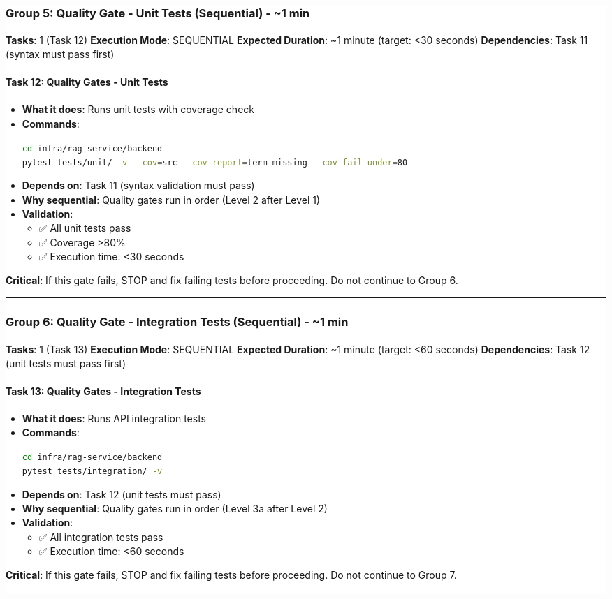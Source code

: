 
### Group 5: Quality Gate - Unit Tests (Sequential) - ~1 min

**Tasks**: 1 (Task 12)
**Execution Mode**: SEQUENTIAL
**Expected Duration**: ~1 minute (target: <30 seconds)
**Dependencies**: Task 11 (syntax must pass first)

#### Task 12: Quality Gates - Unit Tests
- **What it does**: Runs unit tests with coverage check
- **Commands**:
  ```bash
  cd infra/rag-service/backend
  pytest tests/unit/ -v --cov=src --cov-report=term-missing --cov-fail-under=80
  ```
- **Depends on**: Task 11 (syntax validation must pass)
- **Why sequential**: Quality gates run in order (Level 2 after Level 1)
- **Validation**:
  - ✅ All unit tests pass
  - ✅ Coverage >80%
  - ✅ Execution time: <30 seconds

**Critical**: If this gate fails, STOP and fix failing tests before proceeding. Do not continue to Group 6.

---

### Group 6: Quality Gate - Integration Tests (Sequential) - ~1 min

**Tasks**: 1 (Task 13)
**Execution Mode**: SEQUENTIAL
**Expected Duration**: ~1 minute (target: <60 seconds)
**Dependencies**: Task 12 (unit tests must pass first)

#### Task 13: Quality Gates - Integration Tests
- **What it does**: Runs API integration tests
- **Commands**:
  ```bash
  cd infra/rag-service/backend
  pytest tests/integration/ -v
  ```
- **Depends on**: Task 12 (unit tests must pass)
- **Why sequential**: Quality gates run in order (Level 3a after Level 2)
- **Validation**:
  - ✅ All integration tests pass
  - ✅ Execution time: <60 seconds

**Critical**: If this gate fails, STOP and fix failing tests before proceeding. Do not continue to Group 7.

---
